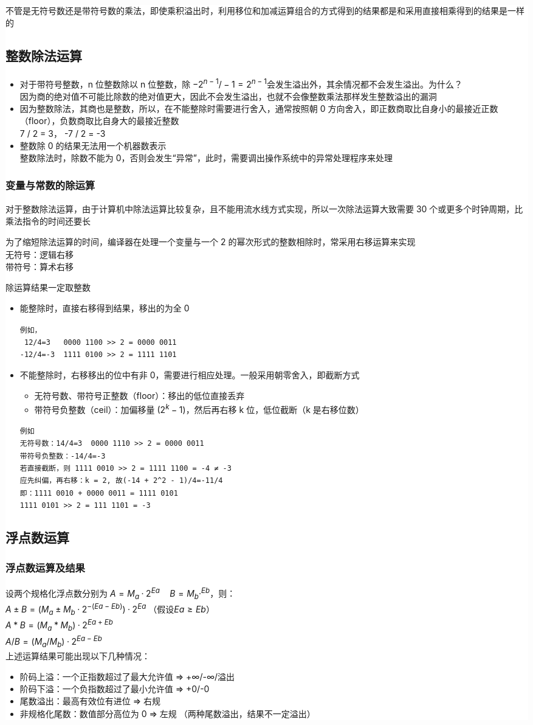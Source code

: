 不管是无符号数还是带符号数的乘法，即使乘积溢出时，利用移位和加减运算组合的方式得到的结果都是和采用直接相乘得到的结果是一样的

## 整数除法运算

- 对于带符号整数，n 位整数除以 n 位整数，除 $-2^{n-1}/-1=2^{n-1}$会发生溢出外，其余情况都不会发生溢出。为什么？  
  因为商的绝对值不可能比除数的绝对值更大，因此不会发生溢出，也就不会像整数乘法那样发生整数溢出的漏洞
- 因为整数除法，其商也是整数，所以，在不能整除时需要进行舍入，通常按照朝 0 方向舍入，即正数商取比自身小的最接近正数（floor），负数商取比自身大的最接近整数  
  7 / 2 = 3， -7 / 2 = -3
- 整数除 0 的结果无法用一个机器数表示  
  整数除法时，除数不能为 0，否则会发生“异常”，此时，需要调出操作系统中的异常处理程序来处理

### 变量与常数的除运算

对于整数除法运算，由于计算机中除法运算比较复杂，且不能用流水线方式实现，所以一次除法运算大致需要 30 个或更多个时钟周期，比乘法指令的时间还要长

为了缩短除法运算的时间，编译器在处理一个变量与一个 2 的幂次形式的整数相除时，常采用右移运算来实现  
无符号：逻辑右移  
带符号：算术右移

除运算结果一定取整数

- 能整除时，直接右移得到结果，移出的为全 0

  ```txt
  例如，
   12/4=3   0000 1100 >> 2 = 0000 0011
  -12/4=-3  1111 0100 >> 2 = 1111 1101
  ```

- 不能整除时，右移移出的位中有非 0，需要进行相应处理。一般采用朝零舍入，即截断方式

  - 无符号数、带符号正整数（floor）：移出的低位直接丢弃
  - 带符号负整数（ceil）：加偏移量 $(2^k-1)$，然后再右移 k 位，低位截断（k 是右移位数）

  ```txt
  例如
  无符号数：14/4=3  0000 1110 >> 2 = 0000 0011
  带符号负整数：-14/4=-3
  若直接截断，则 1111 0010 >> 2 = 1111 1100 = -4 ≠ -3
  应先纠偏，再右移：k = 2, 故(-14 + 2^2 - 1)/4=-11/4
  即：1111 0010 + 0000 0011 = 1111 0101
  1111 0101 >> 2 = 111 1101 = -3
  ```

## 浮点数运算

### 浮点数运算及结果

设两个规格化浮点数分别为 $A = M_a·2^{Ea} \quad B = M_b·^{Eb}$，则：  
$A±B = (M_a±M_b·2^{-(Ea-Eb)})·2^{Ea}$ （假设$Ea ≥ Eb$）  
$A*B = (M_a*M_b)·2^{Ea+Eb}$  
$A/B = (M_a/M_b)·2^{Ea-Eb}$  
上述运算结果可能出现以下几种情况：

- 阶码上溢：一个正指数超过了最大允许值 => +∞/-∞/溢出
- 阶码下溢：一个负指数超过了最小允许值 => +0/-0
- 尾数溢出：最高有效位有进位 => 右规
- 非规格化尾数：数值部分高位为 0 => 左规 （两种尾数溢出，结果不一定溢出）
